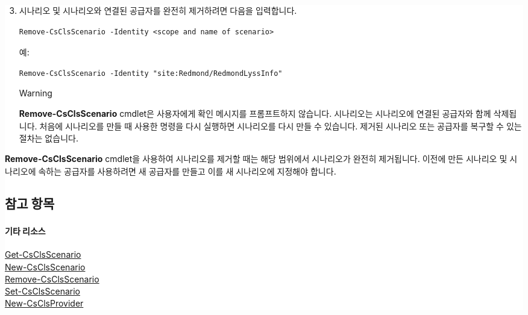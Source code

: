 3.  시나리오 및 시나리오와 연결된 공급자를 완전히 제거하려면 다음을 입력합니다.
    
        Remove-CsClsScenario -Identity <scope and name of scenario>
    
    예:
    
        Remove-CsClsScenario -Identity "site:Redmond/RedmondLyssInfo"
    

    > [!WARNING]
    > <STRONG>Remove-CsClsScenario</STRONG> cmdlet은 사용자에게 확인 메시지를 프롬프트하지 않습니다. 시나리오는 시나리오에 연결된 공급자와 함께 삭제됩니다. 처음에 시나리오를 만들 때 사용한 명령을 다시 실행하면 시나리오를 다시 만들 수 있습니다. 제거된 시나리오 또는 공급자를 복구할 수 있는 절차는 없습니다.



**Remove-CsClsScenario** cmdlet을 사용하여 시나리오를 제거할 때는 해당 범위에서 시나리오가 완전히 제거됩니다. 이전에 만든 시나리오 및 시나리오에 속하는 공급자를 사용하려면 새 공급자를 만들고 이를 새 시나리오에 지정해야 합니다.

## 참고 항목

#### 기타 리소스

[Get-CsClsScenario](https://docs.microsoft.com/en-us/powershell/module/skype/Get-CsClsScenario)  
[New-CsClsScenario](https://docs.microsoft.com/en-us/powershell/module/skype/New-CsClsScenario)  
[Remove-CsClsScenario](https://docs.microsoft.com/en-us/powershell/module/skype/Remove-CsClsScenario)  
[Set-CsClsScenario](https://docs.microsoft.com/en-us/powershell/module/skype/Set-CsClsScenario)  
[New-CsClsProvider](https://docs.microsoft.com/en-us/powershell/module/skype/New-CsClsProvider)

